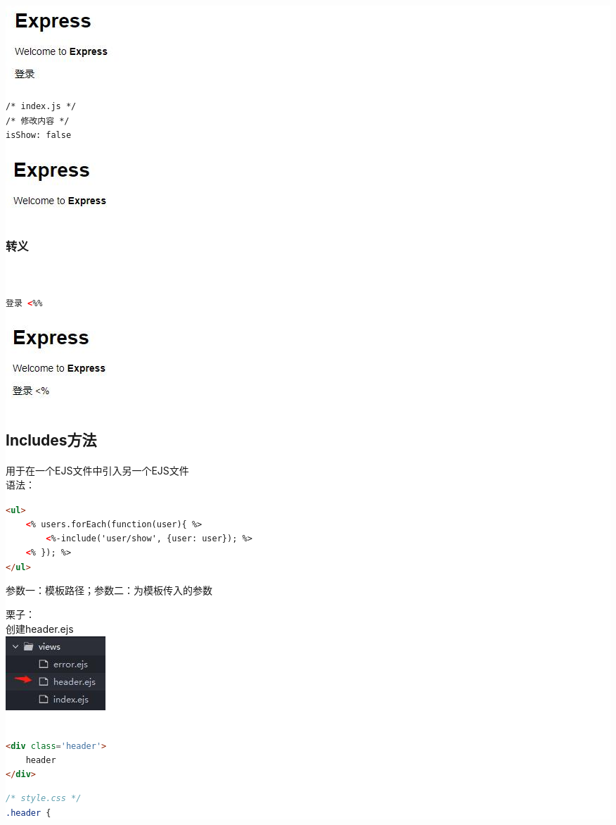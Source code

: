 ```HTML
```
![](笔记_files/141.jpg)  
```JS
/* index.js */
/* 修改内容 */
isShow: false
```
![](笔记_files/142.jpg)  
### 转义
```HTML


登录 <%%
```
![](笔记_files/143.jpg)  
## Includes方法
用于在一个EJS文件中引入另一个EJS文件  
语法：  
```HTML
<ul>
	<% users.forEach(function(user){ %>
		<%-include('user/show', {user: user}); %>
	<% }); %>
</ul>
```
参数一：模板路径；参数二：为模板传入的参数  

栗子：  
创建header.ejs  
![](笔记_files/144.jpg)  
```HTML

<div class='header'>
	header
</div>
```
```CSS
/* style.css */
.header {
```